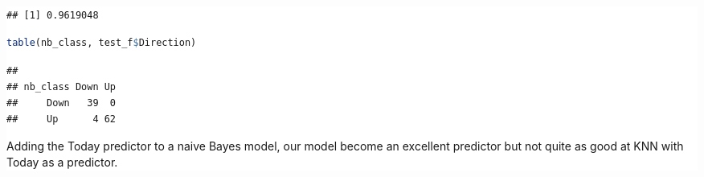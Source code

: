 ```
## [1] 0.9619048
```

```r
table(nb_class, test_f$Direction)
```

```
##         
## nb_class Down Up
##     Down   39  0
##     Up      4 62
```
Adding the Today predictor to a naive Bayes model, our model become an excellent predictor but not quite as good at KNN with Today as a predictor.
